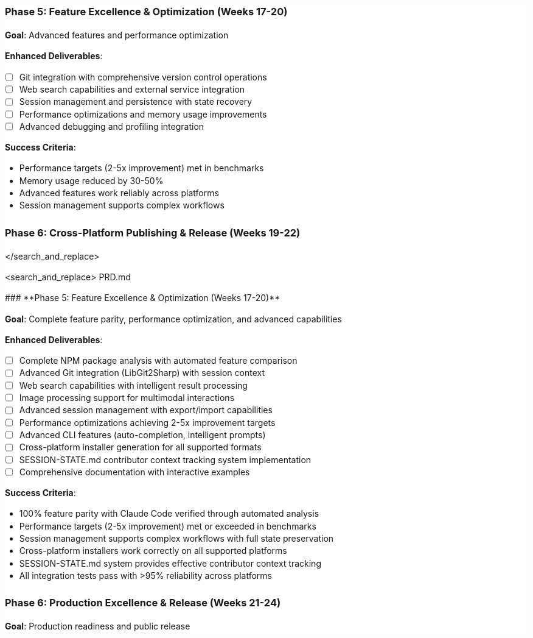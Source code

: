 ### **Phase 5: Feature Excellence & Optimization (Weeks 17-20)**</search>
<replace>**Goal**: Advanced features and performance optimization

**Enhanced Deliverables**:

- [ ] Git integration with comprehensive version control operations
- [ ] Web search capabilities and external service integration
- [ ] Session management and persistence with state recovery
- [ ] Performance optimizations and memory usage improvements
- [ ] Advanced debugging and profiling integration

**Success Criteria**:

- Performance targets (2-5x improvement) met in benchmarks
- Memory usage reduced by 30-50%
- Advanced features work reliably across platforms
- Session management supports complex workflows

### **Phase 6: Cross-Platform Publishing & Release (Weeks 19-22)**</search>
</search_and_replace>

<search_and_replace>
<path>PRD.md</path>
<search>### **Phase 5: Feature Excellence & Optimization (Weeks 17-20)**

**Goal**: Complete feature parity, performance optimization, and advanced capabilities

**Enhanced Deliverables**:

- [ ] Complete NPM package analysis with automated feature comparison
- [ ] Advanced Git integration (LibGit2Sharp) with session context
- [ ] Web search capabilities with intelligent result processing
- [ ] Image processing support for multimodal interactions
- [ ] Advanced session management with export/import capabilities
- [ ] Performance optimizations achieving 2-5x improvement targets
- [ ] Advanced CLI features (auto-completion, intelligent prompts)
- [ ] Cross-platform installer generation for all supported formats
- [ ] SESSION-STATE.md contributor context tracking system implementation
- [ ] Comprehensive documentation with interactive examples

**Success Criteria**:

- 100% feature parity with Claude Code verified through automated analysis
- Performance targets (2-5x improvement) met or exceeded in benchmarks
- Session management supports complex workflows with full state preservation
- Cross-platform installers work correctly on all supported platforms
- SESSION-STATE.md system provides effective contributor context tracking
- All integration tests pass with >95% reliability across platforms

### **Phase 6: Production Excellence & Release (Weeks 21-24)**</search>
<replace>**Goal**: Production readiness and public release
